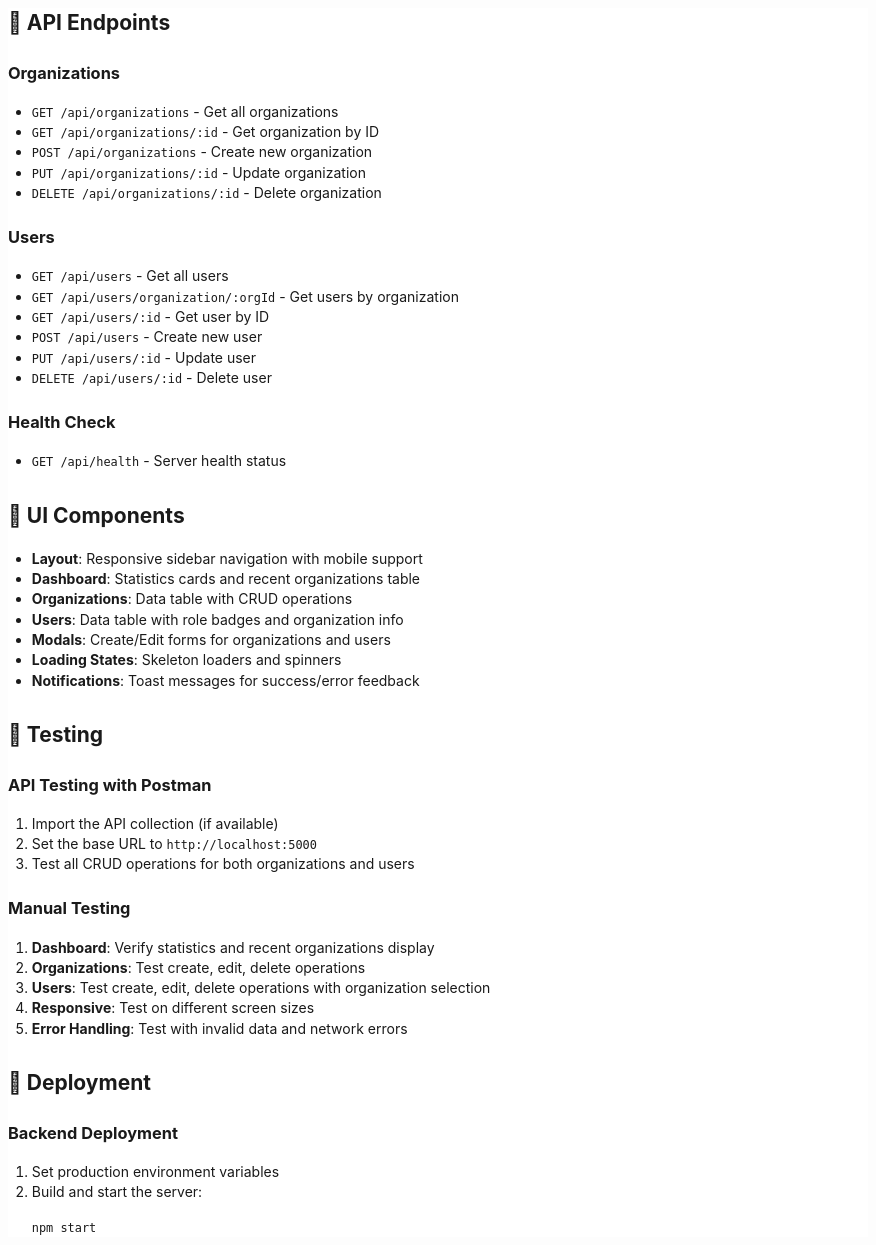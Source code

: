 ## 🔌 API Endpoints

### Organizations
- `GET /api/organizations` - Get all organizations
- `GET /api/organizations/:id` - Get organization by ID
- `POST /api/organizations` - Create new organization
- `PUT /api/organizations/:id` - Update organization
- `DELETE /api/organizations/:id` - Delete organization

### Users
- `GET /api/users` - Get all users
- `GET /api/users/organization/:orgId` - Get users by organization
- `GET /api/users/:id` - Get user by ID
- `POST /api/users` - Create new user
- `PUT /api/users/:id` - Update user
- `DELETE /api/users/:id` - Delete user

### Health Check
- `GET /api/health` - Server health status

## 🎨 UI Components

- **Layout**: Responsive sidebar navigation with mobile support
- **Dashboard**: Statistics cards and recent organizations table
- **Organizations**: Data table with CRUD operations
- **Users**: Data table with role badges and organization info
- **Modals**: Create/Edit forms for organizations and users
- **Loading States**: Skeleton loaders and spinners
- **Notifications**: Toast messages for success/error feedback

## 🧪 Testing

### API Testing with Postman

1. Import the API collection (if available)
2. Set the base URL to `http://localhost:5000`
3. Test all CRUD operations for both organizations and users

### Manual Testing

1. **Dashboard**: Verify statistics and recent organizations display
2. **Organizations**: Test create, edit, delete operations
3. **Users**: Test create, edit, delete operations with organization selection
4. **Responsive**: Test on different screen sizes
5. **Error Handling**: Test with invalid data and network errors

## 🚀 Deployment

### Backend Deployment
1. Set production environment variables
2. Build and start the server:
   ```bash
   npm start
   ```

